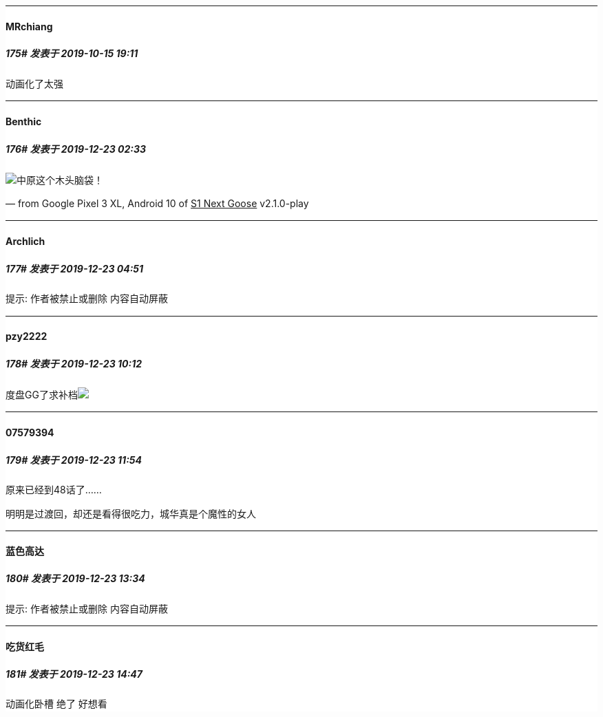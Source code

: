 *****

####  MRchiang  
##### 175#       发表于 2019-10-15 19:11

动画化了太强

*****

####  Benthic  
##### 176#       发表于 2019-12-23 02:33

<img src="https://static.saraba1st.com/image/smiley/face2017/125.png" referrerpolicy="no-referrer">中原这个木头脑袋！

— from Google Pixel 3 XL, Android 10 of [S1 Next Goose](https://pan.baidu.com/s/1mi43uRm) v2.1.0-play

*****

####  Archlich  
##### 177#       发表于 2019-12-23 04:51

提示: 作者被禁止或删除 内容自动屏蔽

*****

####  pzy2222  
##### 178#       发表于 2019-12-23 10:12

度盘GG了求补档<img src="https://static.saraba1st.com/image/smiley/face2017/034.png" referrerpolicy="no-referrer">

*****

####  07579394  
##### 179#       发表于 2019-12-23 11:54

原来已经到48话了……

明明是过渡回，却还是看得很吃力，城华真是个魔性的女人

*****

####  蓝色高达  
##### 180#       发表于 2019-12-23 13:34

提示: 作者被禁止或删除 内容自动屏蔽


*****

####  吃货红毛  
##### 181#       发表于 2019-12-23 14:47

动画化卧槽 绝了 好想看
